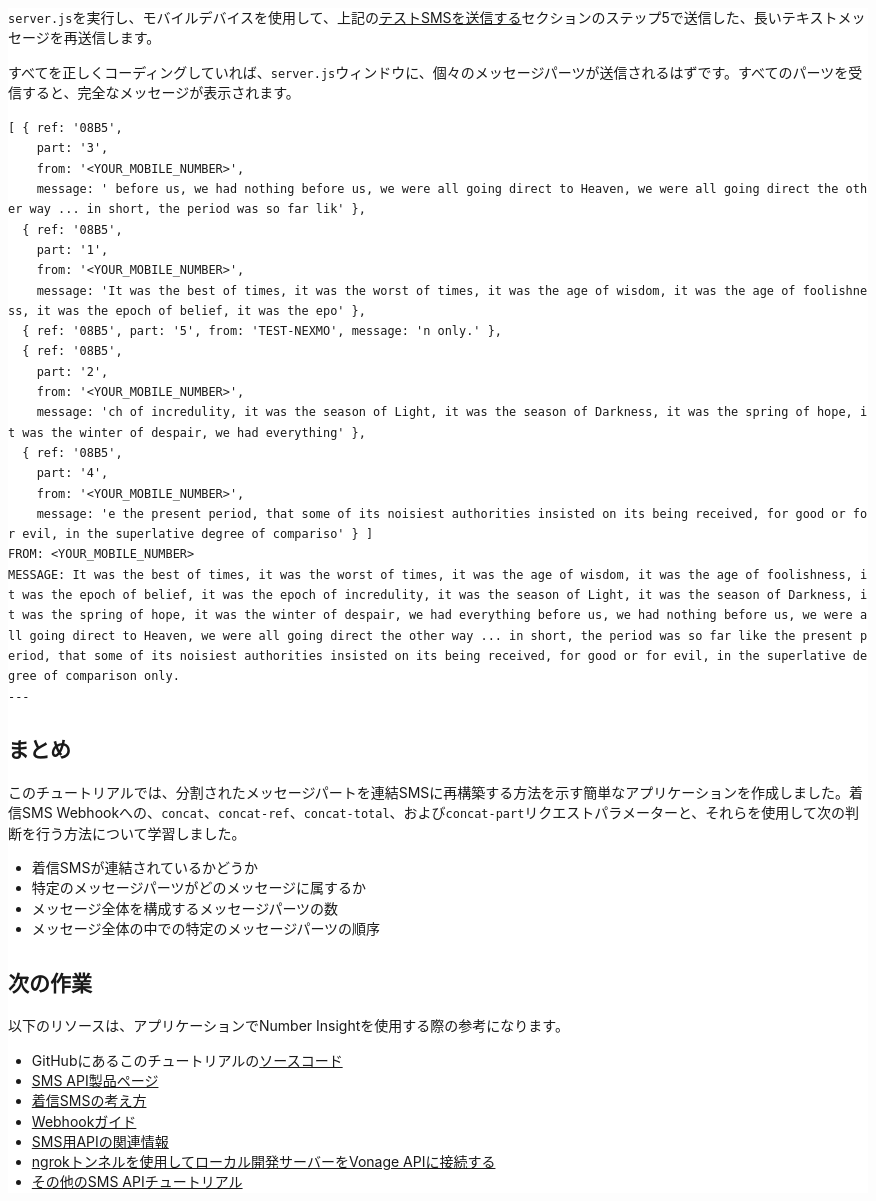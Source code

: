 `server.js`を実行し、モバイルデバイスを使用して、上記の[テストSMSを送信する](#send-a-test-sms)セクションのステップ5で送信した、長いテキストメッセージを再送信します。

すべてを正しくコーディングしていれば、`server.js`ウィンドウに、個々のメッセージパーツが送信されるはずです。すべてのパーツを受信すると、完全なメッセージが表示されます。

    [ { ref: '08B5',
        part: '3',
        from: '<YOUR_MOBILE_NUMBER>',
        message: ' before us, we had nothing before us, we were all going direct to Heaven, we were all going direct the other way ... in short, the period was so far lik' },
      { ref: '08B5',
        part: '1',
        from: '<YOUR_MOBILE_NUMBER>',
        message: 'It was the best of times, it was the worst of times, it was the age of wisdom, it was the age of foolishness, it was the epoch of belief, it was the epo' },
      { ref: '08B5', part: '5', from: 'TEST-NEXMO', message: 'n only.' },
      { ref: '08B5',
        part: '2',
        from: '<YOUR_MOBILE_NUMBER>',
        message: 'ch of incredulity, it was the season of Light, it was the season of Darkness, it was the spring of hope, it was the winter of despair, we had everything' },
      { ref: '08B5',
        part: '4',
        from: '<YOUR_MOBILE_NUMBER>',
        message: 'e the present period, that some of its noisiest authorities insisted on its being received, for good or for evil, in the superlative degree of compariso' } ]
    FROM: <YOUR_MOBILE_NUMBER>
    MESSAGE: It was the best of times, it was the worst of times, it was the age of wisdom, it was the age of foolishness, it was the epoch of belief, it was the epoch of incredulity, it was the season of Light, it was the season of Darkness, it was the spring of hope, it was the winter of despair, we had everything before us, we had nothing before us, we were all going direct to Heaven, we were all going direct the other way ... in short, the period was so far like the present period, that some of its noisiest authorities insisted on its being received, for good or for evil, in the superlative degree of comparison only.
    ---

まとめ
---

このチュートリアルでは、分割されたメッセージパートを連結SMSに再構築する方法を示す簡単なアプリケーションを作成しました。着信SMS Webhookへの、`concat`、`concat-ref`、`concat-total`、および`concat-part`リクエストパラメーターと、それらを使用して次の判断を行う方法について学習しました。

* 着信SMSが連結されているかどうか
* 特定のメッセージパーツがどのメッセージに属するか
* メッセージ全体を構成するメッセージパーツの数
* メッセージ全体の中での特定のメッセージパーツの順序

次の作業
----

以下のリソースは、アプリケーションでNumber Insightを使用する際の参考になります。

* GitHubにあるこのチュートリアルの[ソースコード](https://github.com/Nexmo/sms-node-concat-tutorial)
* [SMS API製品ページ](https://www.nexmo.com/products/sms)
* [着信SMSの考え方](/messaging/sms/guides/inbound-sms)
* [Webhookガイド](/concepts/guides/webhooks)
* [SMS用APIの関連情報](/api/sms)
* [ngrokトンネルを使用してローカル開発サーバーをVonage APIに接続する](https://www.nexmo.com/blog/2017/07/04/local-development-nexmo-ngrok-tunnel-dr/)
* [その他のSMS APIチュートリアル](/messaging/sms/tutorials)

